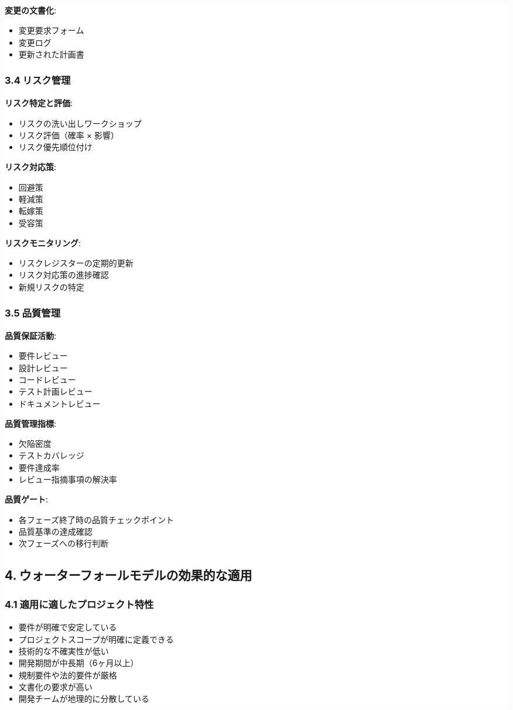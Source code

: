**変更の文書化**:
- 変更要求フォーム
- 変更ログ
- 更新された計画書

### 3.4 リスク管理

**リスク特定と評価**:
- リスクの洗い出しワークショップ
- リスク評価（確率 × 影響）
- リスク優先順位付け

**リスク対応策**:
- 回避策
- 軽減策
- 転嫁策
- 受容策

**リスクモニタリング**:
- リスクレジスターの定期的更新
- リスク対応策の進捗確認
- 新規リスクの特定

### 3.5 品質管理

**品質保証活動**:
- 要件レビュー
- 設計レビュー
- コードレビュー
- テスト計画レビュー
- ドキュメントレビュー

**品質管理指標**:
- 欠陥密度
- テストカバレッジ
- 要件達成率
- レビュー指摘事項の解決率

**品質ゲート**:
- 各フェーズ終了時の品質チェックポイント
- 品質基準の達成確認
- 次フェーズへの移行判断

## 4. ウォーターフォールモデルの効果的な適用

### 4.1 適用に適したプロジェクト特性

- 要件が明確で安定している
- プロジェクトスコープが明確に定義できる
- 技術的な不確実性が低い
- 開発期間が中長期（6ヶ月以上）
- 規制要件や法的要件が厳格
- 文書化の要求が高い
- 開発チームが地理的に分散している
